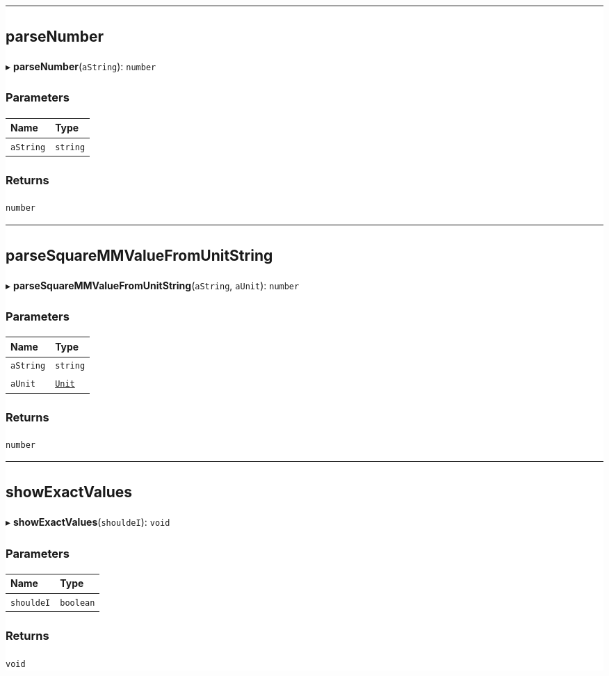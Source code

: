 ___

## parseNumber

▸ **parseNumber**(`aString`): `number`

### Parameters

| Name | Type |
| :------ | :------ |
| `aString` | `string` |

### Returns

`number`

___

## parseSquareMMValueFromUnitString

▸ **parseSquareMMValueFromUnitString**(`aString`, `aUnit`): `number`

### Parameters

| Name | Type |
| :------ | :------ |
| `aString` | `string` |
| `aUnit` | [`Unit`](../enums/configurator_core_src_services_configurator_ui_callback._internal_.Unit-1.md) |

### Returns

`number`

___

## showExactValues

▸ **showExactValues**(`shouldeI`): `void`

### Parameters

| Name | Type |
| :------ | :------ |
| `shouldeI` | `boolean` |

### Returns

`void`
